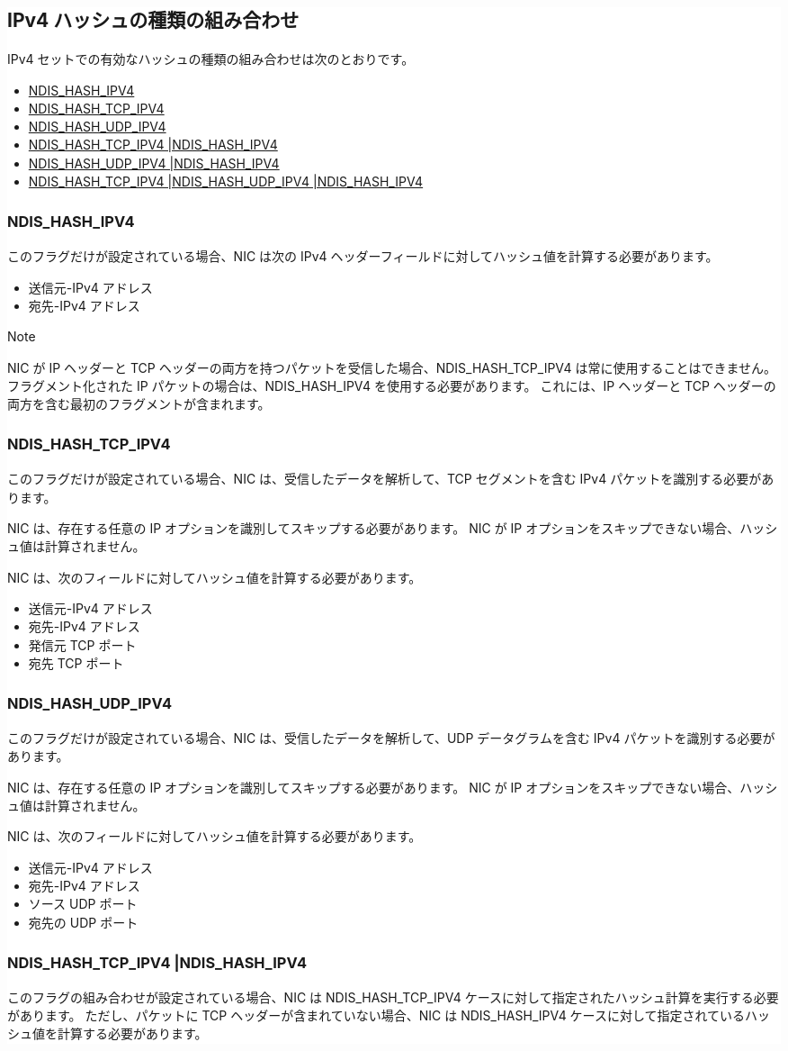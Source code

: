 ## <a name="ipv4-hash-type-combinations"></a>IPv4 ハッシュの種類の組み合わせ

IPv4 セットでの有効なハッシュの種類の組み合わせは次のとおりです。

- [NDIS_HASH_IPV4](#ndis_hash_ipv4)
- [NDIS_HASH_TCP_IPV4](#ndis_hash_tcp_ipv4)
- [NDIS_HASH_UDP_IPV4](#ndis_hash_udp_ipv4)
- [NDIS_HASH_TCP_IPV4 |NDIS_HASH_IPV4](#ndis_hash_tcp_ipv4--ndis_hash_ipv4)
- [NDIS_HASH_UDP_IPV4 |NDIS_HASH_IPV4](#ndis_hash_udp_ipv4--ndis_hash_ipv4)
- [NDIS_HASH_TCP_IPV4 |NDIS_HASH_UDP_IPV4 |NDIS_HASH_IPV4](#ndis_hash_tcp_ipv4--ndis_hash_udp_ipv4--ndis_hash_ipv4)

### <a name="ndis_hash_ipv4"></a>NDIS_HASH_IPV4  

このフラグだけが設定されている場合、NIC は次の IPv4 ヘッダーフィールドに対してハッシュ値を計算する必要があります。

- 送信元-IPv4 アドレス
- 宛先-IPv4 アドレス

>[!NOTE]
> NIC が IP ヘッダーと TCP ヘッダーの両方を持つパケットを受信した場合、NDIS_HASH_TCP_IPV4 は常に使用することはできません。 フラグメント化された IP パケットの場合は、NDIS_HASH_IPV4 を使用する必要があります。 これには、IP ヘッダーと TCP ヘッダーの両方を含む最初のフラグメントが含まれます。

### <a name="ndis_hash_tcp_ipv4"></a>NDIS_HASH_TCP_IPV4

このフラグだけが設定されている場合、NIC は、受信したデータを解析して、TCP セグメントを含む IPv4 パケットを識別する必要があります。

NIC は、存在する任意の IP オプションを識別してスキップする必要があります。 NIC が IP オプションをスキップできない場合、ハッシュ値は計算されません。

NIC は、次のフィールドに対してハッシュ値を計算する必要があります。

- 送信元-IPv4 アドレス
- 宛先-IPv4 アドレス
- 発信元 TCP ポート
- 宛先 TCP ポート

### <a name= "ndis_hash_udp_ipv4"></a>NDIS_HASH_UDP_IPV4

このフラグだけが設定されている場合、NIC は、受信したデータを解析して、UDP データグラムを含む IPv4 パケットを識別する必要があります。

NIC は、存在する任意の IP オプションを識別してスキップする必要があります。 NIC が IP オプションをスキップできない場合、ハッシュ値は計算されません。

NIC は、次のフィールドに対してハッシュ値を計算する必要があります。

- 送信元-IPv4 アドレス
- 宛先-IPv4 アドレス
- ソース UDP ポート
- 宛先の UDP ポート

### <a name="ndis_hash_tcp_ipv4--ndis_hash_ipv4"></a>NDIS_HASH_TCP_IPV4 |NDIS_HASH_IPV4

このフラグの組み合わせが設定されている場合、NIC は NDIS_HASH_TCP_IPV4 ケースに対して指定されたハッシュ計算を実行する必要があります。 ただし、パケットに TCP ヘッダーが含まれていない場合、NIC は NDIS_HASH_IPV4 ケースに対して指定されているハッシュ値を計算する必要があります。
